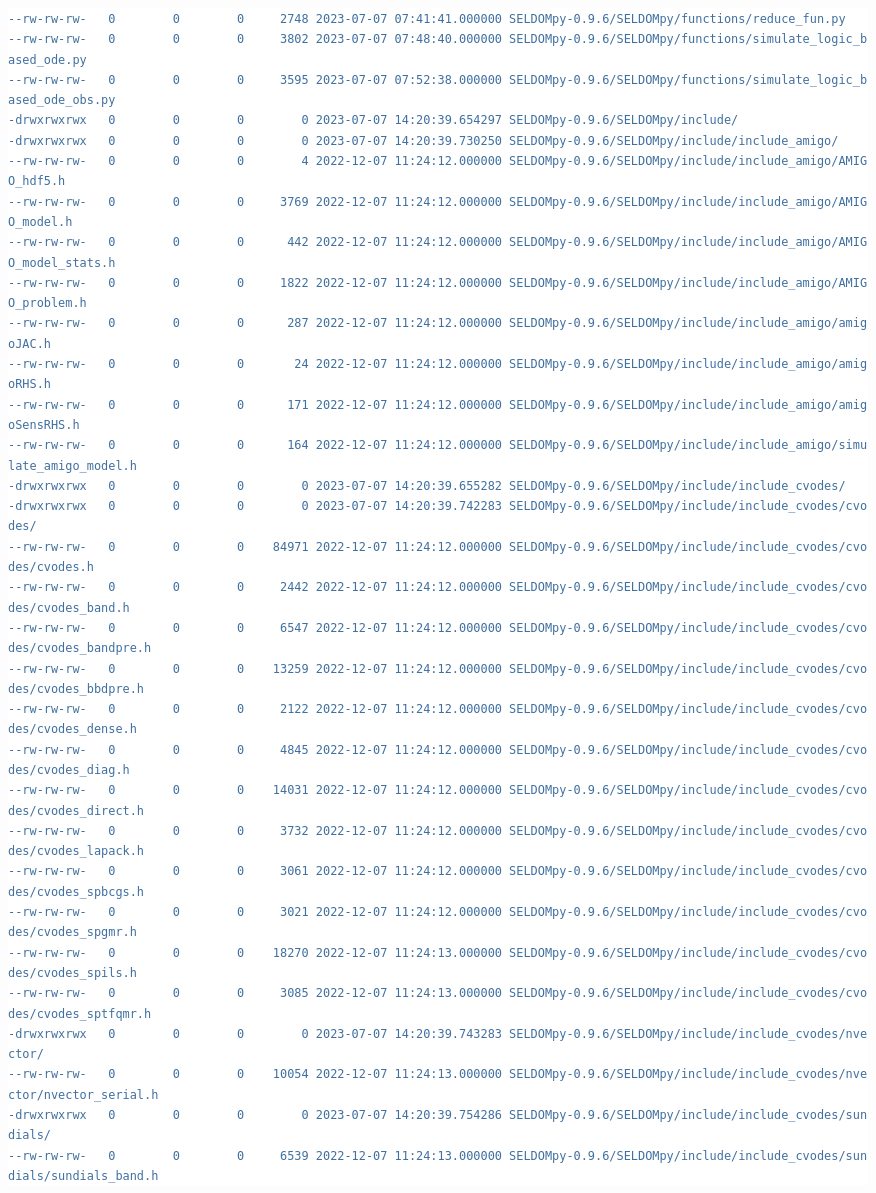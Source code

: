 ```diff
--rw-rw-rw-   0        0        0     2748 2023-07-07 07:41:41.000000 SELDOMpy-0.9.6/SELDOMpy/functions/reduce_fun.py
--rw-rw-rw-   0        0        0     3802 2023-07-07 07:48:40.000000 SELDOMpy-0.9.6/SELDOMpy/functions/simulate_logic_based_ode.py
--rw-rw-rw-   0        0        0     3595 2023-07-07 07:52:38.000000 SELDOMpy-0.9.6/SELDOMpy/functions/simulate_logic_based_ode_obs.py
-drwxrwxrwx   0        0        0        0 2023-07-07 14:20:39.654297 SELDOMpy-0.9.6/SELDOMpy/include/
-drwxrwxrwx   0        0        0        0 2023-07-07 14:20:39.730250 SELDOMpy-0.9.6/SELDOMpy/include/include_amigo/
--rw-rw-rw-   0        0        0        4 2022-12-07 11:24:12.000000 SELDOMpy-0.9.6/SELDOMpy/include/include_amigo/AMIGO_hdf5.h
--rw-rw-rw-   0        0        0     3769 2022-12-07 11:24:12.000000 SELDOMpy-0.9.6/SELDOMpy/include/include_amigo/AMIGO_model.h
--rw-rw-rw-   0        0        0      442 2022-12-07 11:24:12.000000 SELDOMpy-0.9.6/SELDOMpy/include/include_amigo/AMIGO_model_stats.h
--rw-rw-rw-   0        0        0     1822 2022-12-07 11:24:12.000000 SELDOMpy-0.9.6/SELDOMpy/include/include_amigo/AMIGO_problem.h
--rw-rw-rw-   0        0        0      287 2022-12-07 11:24:12.000000 SELDOMpy-0.9.6/SELDOMpy/include/include_amigo/amigoJAC.h
--rw-rw-rw-   0        0        0       24 2022-12-07 11:24:12.000000 SELDOMpy-0.9.6/SELDOMpy/include/include_amigo/amigoRHS.h
--rw-rw-rw-   0        0        0      171 2022-12-07 11:24:12.000000 SELDOMpy-0.9.6/SELDOMpy/include/include_amigo/amigoSensRHS.h
--rw-rw-rw-   0        0        0      164 2022-12-07 11:24:12.000000 SELDOMpy-0.9.6/SELDOMpy/include/include_amigo/simulate_amigo_model.h
-drwxrwxrwx   0        0        0        0 2023-07-07 14:20:39.655282 SELDOMpy-0.9.6/SELDOMpy/include/include_cvodes/
-drwxrwxrwx   0        0        0        0 2023-07-07 14:20:39.742283 SELDOMpy-0.9.6/SELDOMpy/include/include_cvodes/cvodes/
--rw-rw-rw-   0        0        0    84971 2022-12-07 11:24:12.000000 SELDOMpy-0.9.6/SELDOMpy/include/include_cvodes/cvodes/cvodes.h
--rw-rw-rw-   0        0        0     2442 2022-12-07 11:24:12.000000 SELDOMpy-0.9.6/SELDOMpy/include/include_cvodes/cvodes/cvodes_band.h
--rw-rw-rw-   0        0        0     6547 2022-12-07 11:24:12.000000 SELDOMpy-0.9.6/SELDOMpy/include/include_cvodes/cvodes/cvodes_bandpre.h
--rw-rw-rw-   0        0        0    13259 2022-12-07 11:24:12.000000 SELDOMpy-0.9.6/SELDOMpy/include/include_cvodes/cvodes/cvodes_bbdpre.h
--rw-rw-rw-   0        0        0     2122 2022-12-07 11:24:12.000000 SELDOMpy-0.9.6/SELDOMpy/include/include_cvodes/cvodes/cvodes_dense.h
--rw-rw-rw-   0        0        0     4845 2022-12-07 11:24:12.000000 SELDOMpy-0.9.6/SELDOMpy/include/include_cvodes/cvodes/cvodes_diag.h
--rw-rw-rw-   0        0        0    14031 2022-12-07 11:24:12.000000 SELDOMpy-0.9.6/SELDOMpy/include/include_cvodes/cvodes/cvodes_direct.h
--rw-rw-rw-   0        0        0     3732 2022-12-07 11:24:12.000000 SELDOMpy-0.9.6/SELDOMpy/include/include_cvodes/cvodes/cvodes_lapack.h
--rw-rw-rw-   0        0        0     3061 2022-12-07 11:24:12.000000 SELDOMpy-0.9.6/SELDOMpy/include/include_cvodes/cvodes/cvodes_spbcgs.h
--rw-rw-rw-   0        0        0     3021 2022-12-07 11:24:12.000000 SELDOMpy-0.9.6/SELDOMpy/include/include_cvodes/cvodes/cvodes_spgmr.h
--rw-rw-rw-   0        0        0    18270 2022-12-07 11:24:13.000000 SELDOMpy-0.9.6/SELDOMpy/include/include_cvodes/cvodes/cvodes_spils.h
--rw-rw-rw-   0        0        0     3085 2022-12-07 11:24:13.000000 SELDOMpy-0.9.6/SELDOMpy/include/include_cvodes/cvodes/cvodes_sptfqmr.h
-drwxrwxrwx   0        0        0        0 2023-07-07 14:20:39.743283 SELDOMpy-0.9.6/SELDOMpy/include/include_cvodes/nvector/
--rw-rw-rw-   0        0        0    10054 2022-12-07 11:24:13.000000 SELDOMpy-0.9.6/SELDOMpy/include/include_cvodes/nvector/nvector_serial.h
-drwxrwxrwx   0        0        0        0 2023-07-07 14:20:39.754286 SELDOMpy-0.9.6/SELDOMpy/include/include_cvodes/sundials/
--rw-rw-rw-   0        0        0     6539 2022-12-07 11:24:13.000000 SELDOMpy-0.9.6/SELDOMpy/include/include_cvodes/sundials/sundials_band.h
```